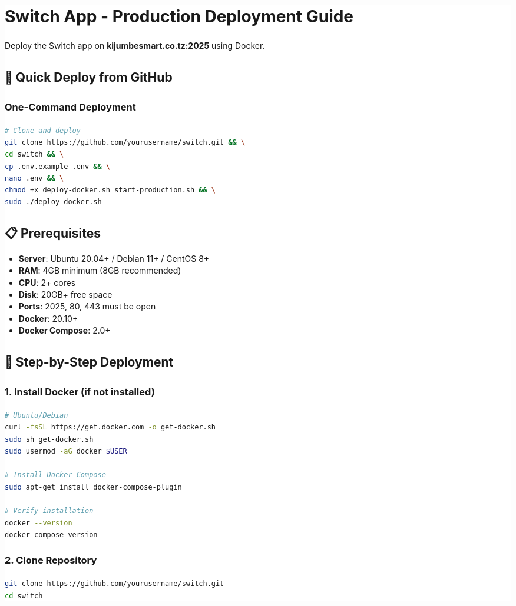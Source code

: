 # Switch App - Production Deployment Guide

Deploy the Switch app on **kijumbesmart.co.tz:2025** using Docker.

## 🚀 Quick Deploy from GitHub

### One-Command Deployment

```bash
# Clone and deploy
git clone https://github.com/yourusername/switch.git && \
cd switch && \
cp .env.example .env && \
nano .env && \
chmod +x deploy-docker.sh start-production.sh && \
sudo ./deploy-docker.sh
```

## 📋 Prerequisites

- **Server**: Ubuntu 20.04+ / Debian 11+ / CentOS 8+
- **RAM**: 4GB minimum (8GB recommended)
- **CPU**: 2+ cores
- **Disk**: 20GB+ free space
- **Ports**: 2025, 80, 443 must be open
- **Docker**: 20.10+
- **Docker Compose**: 2.0+

## 🔧 Step-by-Step Deployment

### 1. Install Docker (if not installed)

```bash
# Ubuntu/Debian
curl -fsSL https://get.docker.com -o get-docker.sh
sudo sh get-docker.sh
sudo usermod -aG docker $USER

# Install Docker Compose
sudo apt-get install docker-compose-plugin

# Verify installation
docker --version
docker compose version
```

### 2. Clone Repository

```bash
git clone https://github.com/yourusername/switch.git
cd switch
```
